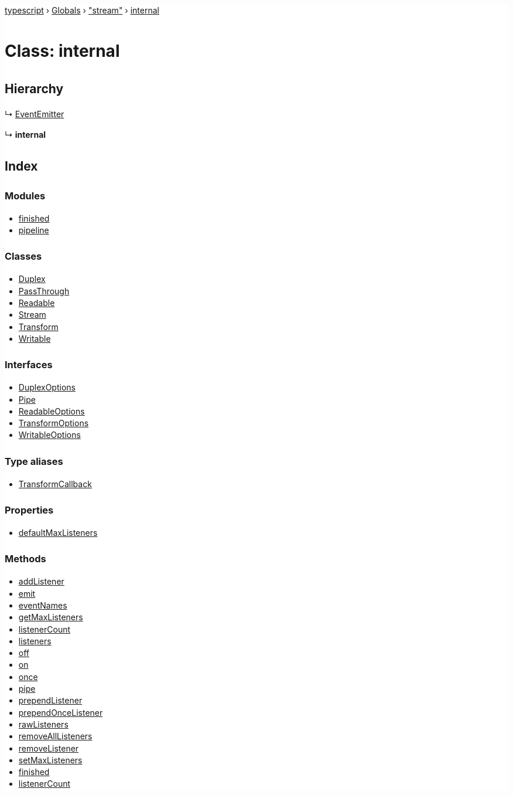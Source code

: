 [typescript](../README.md) › [Globals](../globals.md) › ["stream"](../modules/_stream_.md) › [internal](_stream_.internal.md)

# Class: internal

## Hierarchy

  ↳ [EventEmitter](_events_.internal.eventemitter.md)

  ↳ **internal**

## Index

### Modules

* [finished](../modules/_stream_.internal.finished.md)
* [pipeline](../modules/_stream_.internal.pipeline.md)

### Classes

* [Duplex](_stream_.internal.duplex.md)
* [PassThrough](_stream_.internal.passthrough.md)
* [Readable](_stream_.internal.readable.md)
* [Stream](_stream_.internal.stream.md)
* [Transform](_stream_.internal.transform.md)
* [Writable](_stream_.internal.writable.md)

### Interfaces

* [DuplexOptions](../interfaces/_stream_.internal.duplexoptions.md)
* [Pipe](../interfaces/_stream_.internal.pipe.md)
* [ReadableOptions](../interfaces/_stream_.internal.readableoptions.md)
* [TransformOptions](../interfaces/_stream_.internal.transformoptions.md)
* [WritableOptions](../interfaces/_stream_.internal.writableoptions.md)

### Type aliases

* [TransformCallback](_stream_.internal.md#static-transformcallback)

### Properties

* [defaultMaxListeners](_stream_.internal.md#static-defaultmaxlisteners)

### Methods

* [addListener](_stream_.internal.md#addlistener)
* [emit](_stream_.internal.md#emit)
* [eventNames](_stream_.internal.md#eventnames)
* [getMaxListeners](_stream_.internal.md#getmaxlisteners)
* [listenerCount](_stream_.internal.md#listenercount)
* [listeners](_stream_.internal.md#listeners)
* [off](_stream_.internal.md#off)
* [on](_stream_.internal.md#on)
* [once](_stream_.internal.md#once)
* [pipe](_stream_.internal.md#pipe)
* [prependListener](_stream_.internal.md#prependlistener)
* [prependOnceListener](_stream_.internal.md#prependoncelistener)
* [rawListeners](_stream_.internal.md#rawlisteners)
* [removeAllListeners](_stream_.internal.md#removealllisteners)
* [removeListener](_stream_.internal.md#removelistener)
* [setMaxListeners](_stream_.internal.md#setmaxlisteners)
* [finished](_stream_.internal.md#static-finished)
* [listenerCount](_stream_.internal.md#static-listenercount)